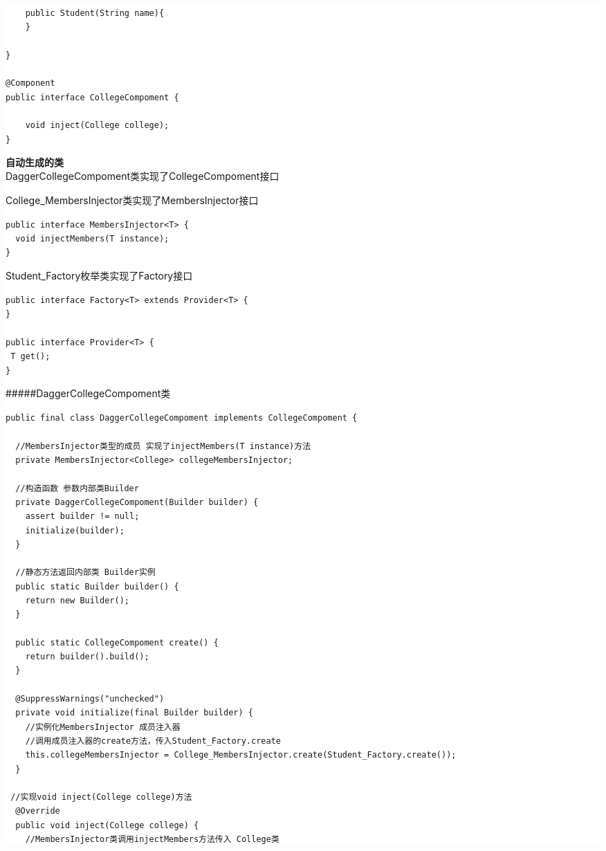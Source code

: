 ```
    public Student(String name){
    }

}

@Component
public interface CollegeCompoment {

    void inject(College college);
}
```
**自动生成的类**<br>
DaggerCollegeCompoment类实现了CollegeCompoment接口<br>

College_MembersInjector类实现了MembersInjector<T>接口<br>
   
   ```
   public interface MembersInjector<T> {
     void injectMembers(T instance);
   }
   ```
Student_Factory枚举类实现了Factory<T>接口<br>
   
   ```
   public interface Factory<T> extends Provider<T> {
   }
   
   public interface Provider<T> {
    T get();
   }
   ```


#####DaggerCollegeCompoment类
```
public final class DaggerCollegeCompoment implements CollegeCompoment {
   
  //MembersInjector类型的成员 实现了injectMembers(T instance)方法
  private MembersInjector<College> collegeMembersInjector;

  //构造函数 参数内部类Builder
  private DaggerCollegeCompoment(Builder builder) {
    assert builder != null;
    initialize(builder);
  }
  
  //静态方法返回内部类 Builder实例
  public static Builder builder() {
    return new Builder();
  }

  public static CollegeCompoment create() {
    return builder().build();
  }

  @SuppressWarnings("unchecked")
  private void initialize(final Builder builder) {
    //实例化MembersInjector 成员注入器
    //调用成员注入器的create方法，传入Student_Factory.create
    this.collegeMembersInjector = College_MembersInjector.create(Student_Factory.create());
  }

 //实现void inject(College college)方法
  @Override
  public void inject(College college) {
    //MembersInjector类调用injectMembers方法传入 College类
```